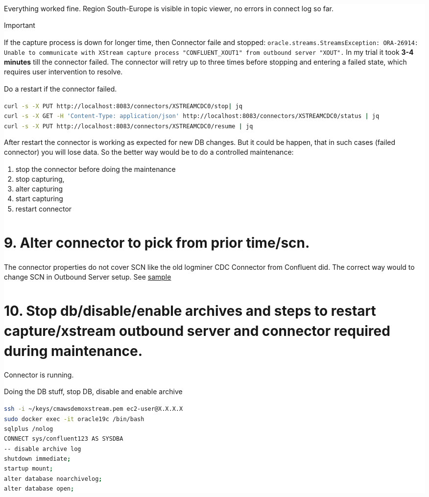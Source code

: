 Everything worked fine. Region South-Europe is visible in topic viewer, no errors in connect log so far.

> [!IMPORTANT]
> If the capture process is down for longer time, then Connector faile and stopped: `oracle.streams.StreamsException: ORA-26914: Unable to communicate with XStream capture process "CONFLUENT_XOUT1" from outbound server "XOUT".` In my trial it took **3-4 minutes** till the connector failed. The connector will retry up to three times before stopping and entering a failed state, which requires user intervention to resolve.

Do a restart if the connector failed.

```bash
curl -s -X PUT http://localhost:8083/connectors/XSTREAMCDC0/stop| jq
curl -s -X GET -H 'Content-Type: application/json' http://localhost:8083/connectors/XSTREAMCDC0/status | jq
curl -s -X PUT http://localhost:8083/connectors/XSTREAMCDC0/resume | jq 
```

After restart the connector is working as expected for new DB changes.
But it could be happen, that in such cases (failed connector) you will lose data. So the better way would be to do a controlled maintenance:

1. stop the connector before doing the maintenance 
2. stop capturing, 
3. alter capturing
4. start capturing
5. restart connector

# 9. Alter connector to pick from prior time/scn.

The connector properties do not cover SCN like the old logminer CDC Connector from Confluent did. The correct way would to change SCN in Outbound Server setup. See [sample](https://docs.confluent.io/cloud/current/connectors/cc-oracle-xstream-cdc-source/oracle-xstream-cdc-setup-includes/examples.html#create-a-capture-process-and-an-outbound-server-starting-from-a-specific-scn)

# 10. Stop db/disable/enable archives and steps to restart capture/xstream outbound server and connector required during maintenance.

Connector is running.

Doing the DB stuff, stop DB, disable and enable archive

```bash
ssh -i ~/keys/cmawsdemoxstream.pem ec2-user@X.X.X.X
sudo docker exec -it oracle19c /bin/bash
sqlplus /nolog
CONNECT sys/confluent123 AS SYSDBA
-- disable archive log
shutdown immediate;
startup mount;
alter database noarchivelog;
alter database open;
```
